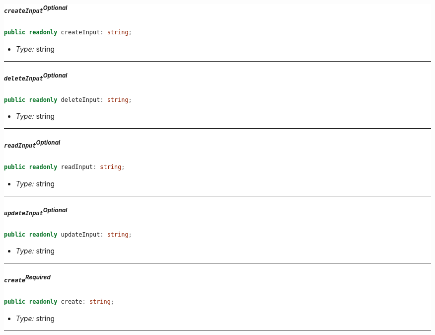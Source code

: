 ##### `createInput`<sup>Optional</sup> <a name="createInput" id="@cdktf/provider-snowflake.sharedDatabase.SharedDatabaseTimeoutsOutputReference.property.createInput"></a>

```typescript
public readonly createInput: string;
```

- *Type:* string

---

##### `deleteInput`<sup>Optional</sup> <a name="deleteInput" id="@cdktf/provider-snowflake.sharedDatabase.SharedDatabaseTimeoutsOutputReference.property.deleteInput"></a>

```typescript
public readonly deleteInput: string;
```

- *Type:* string

---

##### `readInput`<sup>Optional</sup> <a name="readInput" id="@cdktf/provider-snowflake.sharedDatabase.SharedDatabaseTimeoutsOutputReference.property.readInput"></a>

```typescript
public readonly readInput: string;
```

- *Type:* string

---

##### `updateInput`<sup>Optional</sup> <a name="updateInput" id="@cdktf/provider-snowflake.sharedDatabase.SharedDatabaseTimeoutsOutputReference.property.updateInput"></a>

```typescript
public readonly updateInput: string;
```

- *Type:* string

---

##### `create`<sup>Required</sup> <a name="create" id="@cdktf/provider-snowflake.sharedDatabase.SharedDatabaseTimeoutsOutputReference.property.create"></a>

```typescript
public readonly create: string;
```

- *Type:* string

---
